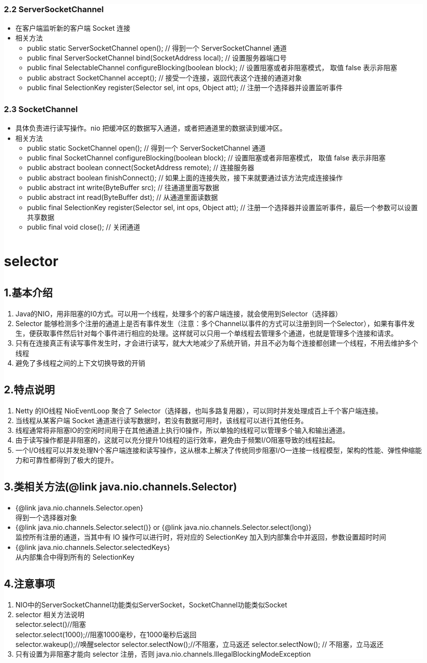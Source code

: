 ### 2.2 ServerSocketChannel
- 在客户端监听新的客户端 Socket 连接  
- 相关方法
    - public static ServerSocketChannel open(); // 得到一个 ServerSocketChannel 通道  
    - public final ServerSocketChannel bind(SocketAddress local); // 设置服务器端口号  
    - public final SelectableChannel configureBlocking(boolean block); // 设置阻塞或者非阻塞模式， 取值 false 表示非阻塞  
    - public abstract SocketChannel accept(); // 接受一个连接，返回代表这个连接的通道对象  
    - public final SelectionKey register(Selector sel, int ops, Object att); // 注册一个选择器并设置监听事件  

### 2.3 SocketChannel
- 具体负责进行读写操作。nio 把缓冲区的数据写入通道，或者把通道里的数据读到缓冲区。
- 相关方法 
    - public static SocketChannel open(); // 得到一个 ServerSocketChannel 通道  
    - public final SocketChannel configureBlocking(boolean block); // 设置阻塞或者非阻塞模式， 取值 false 表示非阻塞  
    - public abstract boolean connect(SocketAddress remote); // 连接服务器  
    - public abstract boolean finishConnect(); // 如果上面的连接失败，接下来就要通过该方法完成连接操作  
    - public abstract int write(ByteBuffer src); // 往通道里面写数据  
    - public abstract int read(ByteBuffer dst); // 从通道里面读数据  
    - public final SelectionKey register(Selector sel, int ops, Object att); // 注册一个选择器并设置监听事件，最后一个参数可以设置共享数据  
    - public final void close(); // 关闭通道        
	
	
	
# selector
## 1.基本介绍
1) Java的NIO，用非阻塞的I0方式。可以用一个线程，处理多个的客户端连接，就会使用到Selector（选择器）  
2) Selector 能够检测多个注册的通道上是否有事件发生（注意：多个Channel以事件的方式可以注册到同一个Selector），如果有事件发生，便获取事件然后针对每个事件进行相应的处理。这样就可以只用一个单线程去管理多个通道，也就是管理多个连接和请求。  
3) 只有在连接真正有读写事件发生时，才会进行读写，就大大地减少了系统开销，并且不必为每个连接都创建一个线程，不用去维护多个线程  
4) 避免了多线程之间的上下文切换导致的开销

## 2.特点说明
1) Netty 的IO线程 NioEventLoop 聚合了 Selector（选择器，也叫多路复用器），可以同时并发处理成百上千个客户端连接。  
2) 当线程从某客户端 Socket 通道进行读写数据时，若没有数据可用时，该线程可以进行其他任务。  
3) 线程通常将非阻塞IO的空闲时间用于在其他通道上执行l0操作，所以单独的线程可以管理多个输入和输出通道。  
4) 由于读写操作都是非阻塞的，这就可以充分提升10线程的运行效率，避免由于频繁I/O阻塞导致的线程挂起。  
5) 一个I/O线程可以并发处理N个客户端连接和读写操作，这从根本上解决了传统同步阻塞I/O一连接一线程模型，架构的性能、弹性伸缩能力和可靠性都得到了极大的提升。    

## 3.类相关方法(@link java.nio.channels.Selector)
- {@link java.nio.channels.Selector.open}  
得到一个选择器对象  
- {@link java.nio.channels.Selector.select()} or {@link java.nio.channels.Selector.select(long)}  
监控所有注册的通道，当其中有 IO 操作可以进行时，将对应的 SelectionKey 加入到内部集合中并返回，参数设置超时时间    
- {@link java.nio.channels.Selector.selectedKeys}  
从内部集合中得到所有的 SelectionKey  

## 4.注意事项
1) NIO中的ServerSocketChannel功能类似ServerSocket，SocketChannel功能类似Socket  
2) selector 相关方法说明  
selector.select()//阻塞  
selector.select(1000);//阻塞1000毫秒，在1000毫秒后返回  
selector.wakeup();//唤醒selector selector.selectNow();//不阻塞，立马返还
selector.selectNow(); // 不阻塞，立马返还  
3) 只有设置为非阻塞才能向 selector 注册，否则 java.nio.channels.IllegalBlockingModeException  
